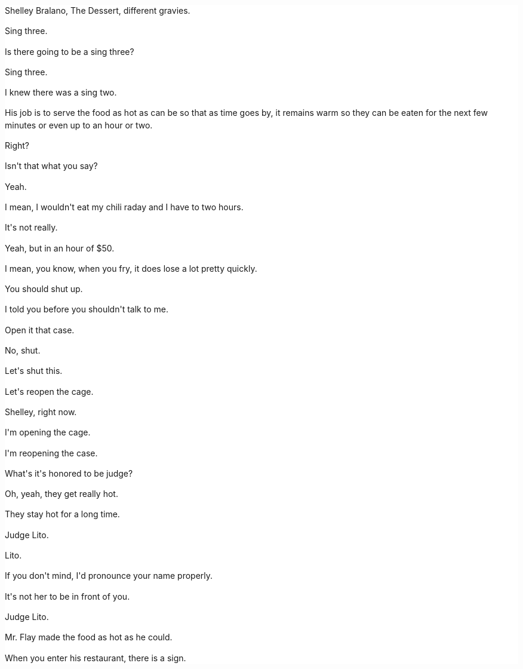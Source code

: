 Shelley Bralano, The Dessert, different gravies.

Sing three.

Is there going to be a sing three?

Sing three.

I knew there was a sing two.

His job is to serve the food as hot as can be so that as time goes by, it remains warm so they can be eaten for the next few minutes or even up to an hour or two.

Right?

Isn't that what you say?

Yeah.

I mean, I wouldn't eat my chili raday and I have to two hours.

It's not really.

Yeah, but in an hour of $50.

I mean, you know, when you fry, it does lose a lot pretty quickly.

You should shut up.

I told you before you shouldn't talk to me.

Open it that case.

No, shut.

Let's shut this.

Let's reopen the cage.

Shelley, right now.

I'm opening the cage.

I'm reopening the case.

What's it's honored to be judge?

Oh, yeah, they get really hot.

They stay hot for a long time.

Judge Lito.

Lito.

If you don't mind, I'd pronounce your name properly.

It's not her to be in front of you.

Judge Lito.

Mr. Flay made the food as hot as he could.

When you enter his restaurant, there is a sign.
